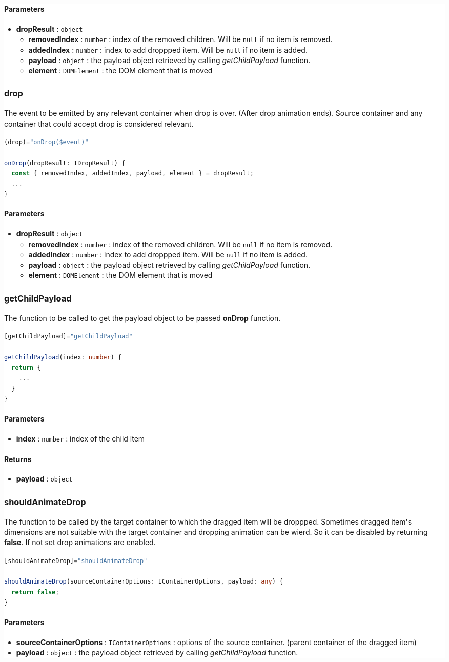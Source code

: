 #### Parameters
- **dropResult** : `object`
	- **removedIndex** : `number` : index of the removed children. Will be `null` if no item is removed. 
	- **addedIndex** : `number` : index to add droppped item. Will be `null` if no item is added. 
	- **payload** : `object` : the payload object retrieved by calling *getChildPayload* function.
	- **element** : `DOMElement` : the DOM element that is moved 

### drop

The event to be emitted by any relevant container when drop is over. (After drop animation ends). Source container and any container that could accept drop is considered relevant.

```ts
(drop)="onDrop($event)"

onDrop(dropResult: IDropResult) {
  const { removedIndex, addedIndex, payload, element } = dropResult;
  ...
}
```
#### Parameters
- **dropResult** : `object`
	- **removedIndex** : `number` : index of the removed children. Will be `null` if no item is removed. 
	- **addedIndex** : `number` : index to add droppped item. Will be `null` if no item is added. 
	- **payload** : `object` : the payload object retrieved by calling *getChildPayload* function.
	- **element** : `DOMElement` : the DOM element that is moved 

### getChildPayload

The function to be called to get the payload object to be passed **onDrop** function.
```ts
[getChildPayload]="getChildPayload"

getChildPayload(index: number) {
  return {
    ...
  }
}
```
#### Parameters
- **index** : `number` : index of the child item
#### Returns
- **payload** : `object`

### shouldAnimateDrop

The function to be called by the target container to which the dragged item will be droppped.
Sometimes dragged item's dimensions are not suitable with the target container and dropping animation can be wierd. So it can be disabled by returning **false**. If not set drop animations are enabled.
```ts
[shouldAnimateDrop]="shouldAnimateDrop"

shouldAnimateDrop(sourceContainerOptions: IContainerOptions, payload: any) {
  return false;
}
```
#### Parameters
- **sourceContainerOptions** : `IContainerOptions` : options of the source container. (parent container of the dragged item)
- **payload** : `object` : the payload object retrieved by calling *getChildPayload* function.